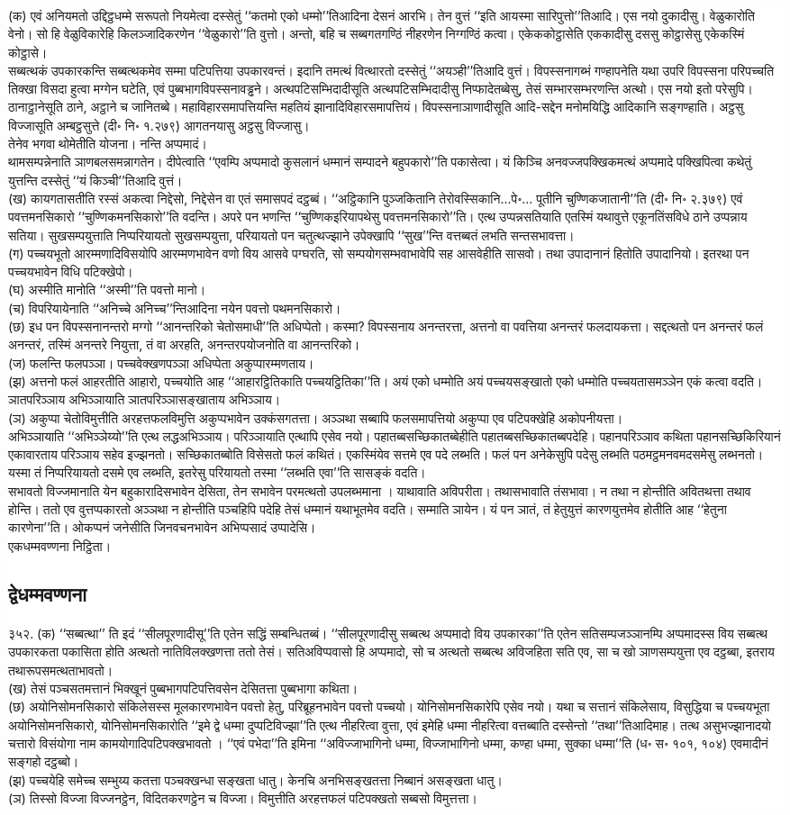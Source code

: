 (क) एवं अनियमतो उद्दिट्ठधम्मे सरूपतो नियमेत्वा दस्सेतुं ‘‘कतमो एको धम्मो’’तिआदिना देसनं आरभि। तेन वुत्तं ‘‘इति आयस्मा सारिपुत्तो’’तिआदि। एस नयो दुकादीसु। वेळुकारोति वेनो। सो हि वेळुविकारेहि किलञ्जादिकरणेन ‘‘वेळुकारो’’ति वुत्तो। अन्तो, बहि च सब्बगतगण्ठिं नीहरणेन निग्गण्ठिं कत्वा। एकेककोट्ठासेति एककादीसु दससु कोट्ठासेसु एकेकस्मिं कोट्ठासे।  
सब्बत्थकं उपकारकन्ति सब्बत्थकमेव सम्मा पटिपत्तिया उपकारवन्तं। इदानि तमत्थं वित्थारतो दस्सेतुं ‘‘अयञ्ही’’तिआदि वुत्तं। विपस्सनागब्भं गण्हापनेति यथा उपरि विपस्सना परिपच्चति तिक्खा विसदा हुत्वा मग्गेन घटेति, एवं पुब्बभागविपस्सनावड्ढने। अत्थपटिसम्भिदादीसूति अत्थपटिसम्भिदादीसु निप्फादेतब्बेसु, तेसं सम्भारसम्भरणन्ति अत्थो। एस नयो इतो परेसुपि। ठानाट्ठानेसूति ठाने, अट्ठाने च जानितब्बे। महाविहारसमापत्तियन्ति महतियं झानादिविहारसमापत्तियं। विपस्सनाञाणादीसूति आदि-सद्देन मनोमयिद्धि आदिकानि सङ्गण्हाति। अट्ठसु विज्जासूति अम्बट्ठसुत्ते (दी॰ नि॰ १.२७९) आगतनयासु अट्ठसु विज्जासु।  
तेनेव भगवा थोमेतीति योजना। नन्ति अप्पमादं।  
थामसम्पन्नेनाति ञाणबलसमन्नागतेन। दीपेत्वाति ‘‘एवम्पि अप्पमादो कुसलानं धम्मानं सम्पादने बहुपकारो’’ति पकासेत्वा। यं किञ्चि अनवज्जपक्खिकमत्थं अप्पमादे पक्खिपित्वा कथेतुं युत्तन्ति दस्सेतुं ‘‘यं किञ्ची’’तिआदि वुत्तं।  
(ख) कायगतासतीति रस्सं अकत्वा निद्देसो, निद्देसेन वा एतं समासपदं दट्ठब्बं। ‘‘अट्ठिकानि पुञ्जकितानि तेरोवस्सिकानि…पे॰… पूतीनि चुण्णिकजातानी’’ति (दी॰ नि॰ २.३७९) एवं पवत्तमनसिकारो ‘‘चुण्णिकमनसिकारो’’ति वदन्ति। अपरे पन भणन्ति ‘‘चुण्णिकइरियापथेसु पवत्तमनसिकारो’’ति। एत्थ उप्पन्नसतियाति एतस्मिं यथावुत्ते एकूनतिंसविधे ठाने उप्पन्नाय सतिया। सुखसम्पयुत्ताति निप्परियायतो सुखसम्पयुत्ता, परियायतो पन चतुत्थज्झाने उपेक्खापि ‘‘सुख’’न्ति वत्तब्बतं लभति सन्तसभावत्ता।  
(ग) पच्चयभूतो आरम्मणादिविसयोपि आरम्मणभावेन वणो विय आसवे पग्घरति, सो सम्पयोगसम्भवाभावेपि सह आसवेहीति सासवो। तथा उपादानानं हितोति उपादानियो। इतरथा पन पच्चयभावेन विधि पटिक्खेपो।  
(घ) अस्मीति मानोति ‘‘अस्मी’’ति पवत्तो मानो।  
(च) विपरियायेनाति ‘‘अनिच्चे अनिच्च’’न्तिआदिना नयेन पवत्तो पथमनसिकारो।  
(छ) इध पन विपस्सनानन्तरो मग्गो ‘‘आनन्तरिको चेतोसमाधी’’ति अधिप्पेतो। कस्मा? विपस्सनाय अनन्तरत्ता, अत्तनो वा पवत्तिया अनन्तरं फलदायकत्ता। सद्दत्थतो पन अनन्तरं फलं अनन्तरं, तस्मिं अनन्तरे नियुत्ता, तं वा अरहति, अनन्तरपयोजनोति वा आनन्तरिको।  
(ज) फलन्ति फलपञ्ञा। पच्चवेक्खणपञ्ञा अधिप्पेता अकुप्पारम्मणताय।  
(झ) अत्तनो फलं आहरतीति आहारो, पच्चयोति आह ‘‘आहारट्ठितिकाति पच्चयट्ठितिका’’ति। अयं एको धम्मोति अयं पच्चयसङ्खातो एको धम्मोति पच्चयतासमञ्ञेन एकं कत्वा वदति। ञातपरिञ्ञाय अभिञ्ञायाति ञातपरिञ्ञासङ्खाताय अभिञ्ञाय।  
(ञ) अकुप्पा चेतोविमुत्तीति अरहत्तफलविमुत्ति अकुप्पभावेन उक्कंसगतत्ता। अञ्ञथा सब्बापि फलसमापत्तियो अकुप्पा एव पटिपक्खेहि अकोपनीयत्ता।  
अभिञ्ञायाति ‘‘अभिञ्ञेय्यो’’ति एत्थ लद्धअभिञ्ञाय। परिञ्ञायाति एत्थापि एसेव नयो। पहातब्बसच्छिकातब्बेहीति पहातब्बसच्छिकातब्बपदेहि। पहानपरिञ्ञाव कथिता पहानसच्छिकिरियानं एकावारताय परिञ्ञाय सहेव इज्झनतो। सच्छिकातब्बोति विसेसतो फलं कथितं। एकस्मिंयेव सत्तमे एव पदे लब्भति। फलं पन अनेकेसुपि पदेसु लब्भति पठमट्ठमनवमदसमेसु लब्भनतो। यस्मा तं निप्परियायतो दसमे एव लब्भति, इतरेसु परियायतो तस्मा ‘‘लब्भति एवा’’ति सासङ्कं वदति।  
सभावतो विज्जमानाति येन बहुकारादिसभावेन देसिता, तेन सभावेन परमत्थतो उपलब्भमाना । याथावाति अविपरीता। तथासभावाति तंसभावा। न तथा न होन्तीति अवितथत्ता तथाव होन्ति। ततो एव वुत्तप्पकारतो अञ्ञथा न होन्तीति पञ्चहिपि पदेहि तेसं धम्मानं यथाभूतमेव वदति। सम्माति ञायेन। यं पन ञातं, तं हेतुयुत्तं कारणयुत्तमेव होतीति आह ‘‘हेतुना कारणेना’’ति। ओकप्पनं जनेसीति जिनवचनभावेन अभिप्पसादं उप्पादेसि।  
एकधम्मवण्णना निट्ठिता।  


## द्वेधम्मवण्णना

३५२. (क) ‘‘सब्बत्था’’ ति इदं ‘‘सीलपूरणादीसू’’ति एतेन सद्धिं सम्बन्धितब्बं। ‘‘सीलपूरणादीसु सब्बत्थ अप्पमादो विय उपकारका’’ति एतेन सतिसम्पजञ्ञानम्पि अप्पमादस्स विय सब्बत्थ उपकारकता पकासिता होति अत्थतो नातिविलक्खणत्ता ततो तेसं। सतिअविप्पवासो हि अप्पमादो, सो च अत्थतो सब्बत्थ अविजहिता सति एव, सा च खो ञाणसम्पयुत्ता एव दट्ठब्बा, इतराय तथारूपसमत्थताभावतो।  
(ख) तेसं पञ्चसतमत्तानं भिक्खूनं पुब्बभागपटिपत्तिवसेन देसितत्ता पुब्बभागा कथिता।  
(छ) अयोनिसोमनसिकारो संकिलेसस्स मूलकारणभावेन पवत्तो हेतु, परिब्रूहनभावेन पवत्तो पच्चयो। योनिसोमनसिकारेपि एसेव नयो। यथा च सत्तानं संकिलेसाय, विसुद्धिया च पच्चयभूता अयोनिसोमनसिकारो, योनिसोमनसिकारोति ‘‘इमे द्वे धम्मा दुप्पटिविज्झा’’ति एत्थ नीहरित्वा वुत्ता, एवं इमेहि धम्मा नीहरित्वा वत्तब्बाति दस्सेन्तो ‘‘तथा’’तिआदिमाह। तत्थ असुभज्झानादयो चत्तारो विसंयोगा नाम कामयोगादिपटिपक्खभावतो । ‘‘एवं पभेदा’’ति इमिना ‘‘अविज्जाभागिनो धम्मा, विज्जाभागिनो धम्मा, कण्हा धम्मा, सुक्का धम्मा’’ति (ध॰ स॰ १०१, १०४) एवमादीनं सङ्गहो दट्ठब्बो।  
(झ) पच्चयेहि समेच्च सम्भुय्य कतत्ता पञ्चक्खन्धा सङ्खता धातु। केनचि अनभिसङ्खतत्ता निब्बानं असङ्खता धातु।  
(ञ) तिस्सो विज्जा विज्जनट्ठेन, विदितकरणट्ठेन च विज्जा। विमुत्तीति अरहत्तफलं पटिपक्खतो सब्बसो विमुत्तत्ता।  